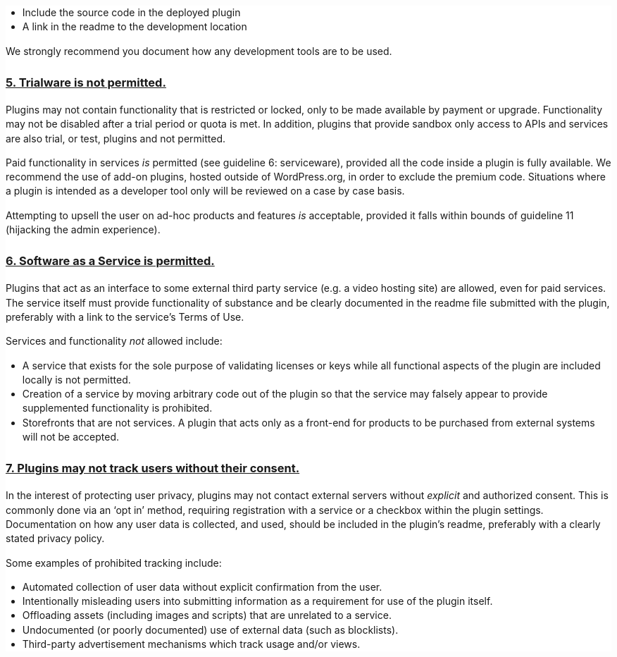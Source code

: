 *   Include the source code in the deployed plugin
*   A link in the readme to the development location

We strongly recommend you document how any development tools are to be used.

### [5\. Trialware is not permitted.](#5-trialware-is-not-permitted)

Plugins may not contain functionality that is restricted or locked, only to be made available by payment or upgrade. Functionality may not be disabled after a trial period or quota is met. In addition, plugins that provide sandbox only access to APIs and services are also trial, or test, plugins and not permitted.

Paid functionality in services _is_ permitted (see guideline 6: serviceware), provided all the code inside a plugin is fully available. We recommend the use of add-on plugins, hosted outside of WordPress.org, in order to exclude the premium code. Situations where a plugin is intended as a developer tool only will be reviewed on a case by case basis.

Attempting to upsell the user on ad-hoc products and features _is_ acceptable, provided it falls within bounds of guideline 11 (hijacking the admin experience).

### [6\. Software as a Service is permitted.](#6-software-as-a-service-is-permitted)

Plugins that act as an interface to some external third party service (e.g. a video hosting site) are allowed, even for paid services. The service itself must provide functionality of substance and be clearly documented in the readme file submitted with the plugin, preferably with a link to the service’s Terms of Use.

Services and functionality _not_ allowed include:

*   A service that exists for the sole purpose of validating licenses or keys while all functional aspects of the plugin are included locally is not permitted.
*   Creation of a service by moving arbitrary code out of the plugin so that the service may falsely appear to provide supplemented functionality is prohibited.
*   Storefronts that are not services. A plugin that acts only as a front-end for products to be purchased from external systems will not be accepted.

### [7\. Plugins may not track users without their consent.](#7-plugins-may-not-track-users-without-their-consent)

In the interest of protecting user privacy, plugins may not contact external servers without _explicit_ and authorized consent. This is commonly done via an ‘opt in’ method, requiring registration with a service or a checkbox within the plugin settings. Documentation on how any user data is collected, and used, should be included in the plugin’s readme, preferably with a clearly stated privacy policy.

Some examples of prohibited tracking include:

*   Automated collection of user data without explicit confirmation from the user.
*   Intentionally misleading users into submitting information as a requirement for use of the plugin itself.
*   Offloading assets (including images and scripts) that are unrelated to a service.
*   Undocumented (or poorly documented) use of external data (such as blocklists).
*   Third-party advertisement mechanisms which track usage and/or views.
